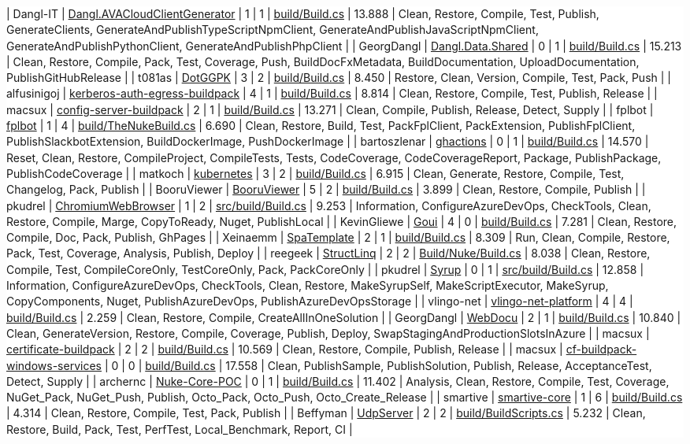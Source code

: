 | Dangl-IT | [Dangl.AVACloudClientGenerator](https://github.com/Dangl-IT/Dangl.AVACloudClientGenerator) | 1 | 1 | [build/Build.cs](https://github.com/Dangl-IT/Dangl.AVACloudClientGenerator/blob/develop/build/Build.cs) | 13.888 | Clean, Restore, Compile, Test, Publish, GenerateClients, GenerateAndPublishTypeScriptNpmClient, GenerateAndPublishJavaScriptNpmClient, GenerateAndPublishPythonClient, GenerateAndPublishPhpClient |
| GeorgDangl | [Dangl.Data.Shared](https://github.com/GeorgDangl/Dangl.Data.Shared) | 0 | 1 | [build/Build.cs](https://github.com/GeorgDangl/Dangl.Data.Shared/blob/develop/build/Build.cs) | 15.213 | Clean, Restore, Compile, Pack, Test, Coverage, Push, BuildDocFxMetadata, BuildDocumentation, UploadDocumentation, PublishGitHubRelease |
| t081as | [DotGGPK](https://github.com/t081as/DotGGPK) | 3 | 2 | [build/Build.cs](https://github.com/t081as/DotGGPK/blob/master/build/Build.cs) | 8.450 | Restore, Clean, Version, Compile, Test, Pack, Push |
| alfusinigoj | [kerberos-auth-egress-buildpack](https://github.com/alfusinigoj/kerberos-auth-egress-buildpack) | 4 | 1 | [build/Build.cs](https://github.com/alfusinigoj/kerberos-auth-egress-buildpack/blob/master/build/Build.cs) | 8.814 | Clean, Restore, Compile, Test, Publish, Release |
| macsux | [config-server-buildpack](https://github.com/macsux/config-server-buildpack) | 2 | 1 | [build/Build.cs](https://github.com/macsux/config-server-buildpack/blob/master/build/Build.cs) | 13.271 | Clean, Compile, Publish, Release, Detect, Supply |
| fplbot | [fplbot](https://github.com/fplbot/fplbot) | 1 | 4 | [build/TheNukeBuild.cs](https://github.com/fplbot/fplbot/blob/master/build/TheNukeBuild.cs) | 6.690 | Clean, Restore, Build, Test, PackFplClient, PackExtension, PublishFplClient, PublishSlackbotExtension, BuildDockerImage, PushDockerImage |
| bartoszlenar | [ghactions](https://github.com/bartoszlenar/ghactions) | 0 | 1 | [build/Build.cs](https://github.com/bartoszlenar/ghactions/blob/master/build/Build.cs) | 14.570 | Reset, Clean, Restore, CompileProject, CompileTests, Tests, CodeCoverage, CodeCoverageReport, Package, PublishPackage, PublishCodeCoverage |
| matkoch | [kubernetes](https://github.com/matkoch/kubernetes) | 3 | 2 | [build/Build.cs](https://github.com/matkoch/kubernetes/blob/master/build/Build.cs) | 6.915 | Clean, Generate, Restore, Compile, Test, Changelog, Pack, Publish |
| BooruViewer | [BooruViewer](https://github.com/BooruViewer/BooruViewer) | 5 | 2 | [build/Build.cs](https://github.com/BooruViewer/BooruViewer/blob/master/build/Build.cs) | 3.899 | Clean, Restore, Compile, Publish |
| pkudrel | [ChromiumWebBrowser](https://github.com/pkudrel/ChromiumWebBrowser) | 1 | 2 | [src/build/Build.cs](https://github.com/pkudrel/ChromiumWebBrowser/blob/production/src/build/Build.cs) | 9.253 | Information, ConfigureAzureDevOps, CheckTools, Clean, Restore, Compile, Marge, CopyToReady, Nuget, PublishLocal |
| KevinGliewe | [Goui](https://github.com/KevinGliewe/Goui) | 4 | 0 | [build/Build.cs](https://github.com/KevinGliewe/Goui/blob/master/build/Build.cs) | 7.281 | Clean, Restore, Compile, Doc, Pack, Publish, GhPages |
| Xeinaemm | [SpaTemplate](https://github.com/Xeinaemm/SpaTemplate) | 2 | 1 | [build/Build.cs](https://github.com/Xeinaemm/SpaTemplate/blob/master/build/Build.cs) | 8.309 | Run, Clean, Compile, Restore, Pack, Test, Coverage, Analysis, Publish, Deploy |
| reegeek | [StructLinq](https://github.com/reegeek/StructLinq) | 2 | 2 | [Build/Nuke/Build.cs](https://github.com/reegeek/StructLinq/blob/master/Build/Nuke/Build.cs) | 8.038 | Clean, Restore, Compile, Test, CompileCoreOnly, TestCoreOnly, Pack, PackCoreOnly |
| pkudrel | [Syrup](https://github.com/pkudrel/Syrup) | 0 | 1 | [src/build/Build.cs](https://github.com/pkudrel/Syrup/blob/production/src/build/Build.cs) | 12.858 | Information, ConfigureAzureDevOps, CheckTools, Clean, Restore, MakeSyrupSelf, MakeScriptExecutor, MakeSyrup, CopyComponents, Nuget, PublishAzureDevOps, PublishAzureDevOpsStorage |
| vlingo-net | [vlingo-net-platform](https://github.com/vlingo-net/vlingo-net-platform) | 4 | 4 | [build/Build.cs](https://github.com/vlingo-net/vlingo-net-platform/blob/master/build/Build.cs) | 2.259 | Clean, Restore, Compile, CreateAllInOneSolution |
| GeorgDangl | [WebDocu](https://github.com/GeorgDangl/WebDocu) | 2 | 1 | [build/Build.cs](https://github.com/GeorgDangl/WebDocu/blob/master/build/Build.cs) | 10.840 | Clean, GenerateVersion, Restore, Compile, Coverage, Publish, Deploy, SwapStagingAndProductionSlotsInAzure |
| macsux | [certificate-buildpack](https://github.com/macsux/certificate-buildpack) | 2 | 2 | [build/Build.cs](https://github.com/macsux/certificate-buildpack/blob/master/build/Build.cs) | 10.569 | Clean, Restore, Compile, Publish, Release |
| macsux | [cf-buildpack-windows-services](https://github.com/macsux/cf-buildpack-windows-services) | 0 | 0 | [build/Build.cs](https://github.com/macsux/cf-buildpack-windows-services/blob/master/build/Build.cs) | 17.558 | Clean, PublishSample, PublishSolution, Publish, Release, AcceptanceTest, Detect, Supply |
| archernc | [Nuke-Core-POC](https://github.com/archernc/Nuke-Core-POC) | 0 | 1 | [build/Build.cs](https://github.com/archernc/Nuke-Core-POC/blob/master/build/Build.cs) | 11.402 | Analysis, Clean, Restore, Compile, Test, Coverage, NuGet_Pack, NuGet_Push, Publish, Octo_Pack, Octo_Push, Octo_Create_Release |
| smartive | [smartive-core](https://github.com/smartive/smartive-core) | 1 | 6 | [build/Build.cs](https://github.com/smartive/smartive-core/blob/master/build/Build.cs) | 4.314 | Clean, Restore, Compile, Test, Pack, Publish |
| Beffyman | [UdpServer](https://github.com/Beffyman/UdpServer) | 2 | 2 | [build/BuildScripts.cs](https://github.com/Beffyman/UdpServer/blob/master/build/BuildScripts.cs) | 5.232 | Clean, Restore, Build, Pack, Test, PerfTest, Local_Benchmark, Report, CI |